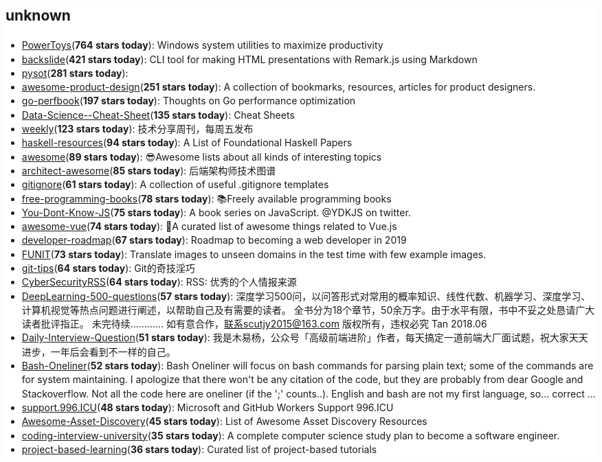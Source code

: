 ## unknown
* [PowerToys](https://github.com/microsoft/PowerToys)(**764 stars today**): Windows system utilities to maximize productivity
* [backslide](https://github.com/sabakkps/backslide)(**421 stars today**): CLI tool for making HTML presentations with Remark.js using Markdown
* [pysot](https://github.com/STVIR/pysot)(**281 stars today**): 
* [awesome-product-design](https://github.com/teoga/awesome-product-design)(**251 stars today**): A collection of bookmarks, resources, articles for product designers.
* [go-perfbook](https://github.com/dgryski/go-perfbook)(**197 stars today**): Thoughts on Go performance optimization
* [Data-Science--Cheat-Sheet](https://github.com/abhat222/Data-Science--Cheat-Sheet)(**135 stars today**): Cheat Sheets
* [weekly](https://github.com/ruanyf/weekly)(**123 stars today**): 技术分享周刊，每周五发布
* [haskell-resources](https://github.com/cohomolo-gy/haskell-resources)(**94 stars today**): A List of Foundational Haskell Papers
* [awesome](https://github.com/sindresorhus/awesome)(**89 stars today**): 😎Awesome lists about all kinds of interesting topics
* [architect-awesome](https://github.com/xingshaocheng/architect-awesome)(**85 stars today**): 后端架构师技术图谱
* [gitignore](https://github.com/github/gitignore)(**61 stars today**): A collection of useful .gitignore templates
* [free-programming-books](https://github.com/EbookFoundation/free-programming-books)(**78 stars today**): 📚Freely available programming books
* [You-Dont-Know-JS](https://github.com/getify/You-Dont-Know-JS)(**75 stars today**): A book series on JavaScript. @YDKJS on twitter.
* [awesome-vue](https://github.com/vuejs/awesome-vue)(**74 stars today**): 🎉A curated list of awesome things related to Vue.js
* [developer-roadmap](https://github.com/kamranahmedse/developer-roadmap)(**67 stars today**): Roadmap to becoming a web developer in 2019
* [FUNIT](https://github.com/NVlabs/FUNIT)(**73 stars today**): Translate images to unseen domains in the test time with few example images.
* [git-tips](https://github.com/521xueweihan/git-tips)(**64 stars today**): Git的奇技淫巧
* [CyberSecurityRSS](https://github.com/zer0yu/CyberSecurityRSS)(**64 stars today**): RSS: 优秀的个人情报来源
* [DeepLearning-500-questions](https://github.com/scutan90/DeepLearning-500-questions)(**57 stars today**): 深度学习500问，以问答形式对常用的概率知识、线性代数、机器学习、深度学习、计算机视觉等热点问题进行阐述，以帮助自己及有需要的读者。 全书分为18个章节，50余万字。由于水平有限，书中不妥之处恳请广大读者批评指正。 未完待续............ 如有意合作，联系scutjy2015@163.com 版权所有，违权必究 Tan 2018.06
* [Daily-Interview-Question](https://github.com/Advanced-Frontend/Daily-Interview-Question)(**51 stars today**): 我是木易杨，公众号「高级前端进阶」作者，每天搞定一道前端大厂面试题，祝大家天天进步，一年后会看到不一样的自己。
* [Bash-Oneliner](https://github.com/onceupon/Bash-Oneliner)(**52 stars today**): Bash Oneliner will focus on bash commands for parsing plain text; some of the commands are for system maintaining. I apologize that there won't be any citation of the code, but they are probably from dear Google and Stackoverflow. Not all the code here are oneliner (if the ';' counts..). English and bash are not my first language, so... correct …
* [support.996.ICU](https://github.com/MSWorkers/support.996.ICU)(**48 stars today**): Microsoft and GitHub Workers Support 996.ICU
* [Awesome-Asset-Discovery](https://github.com/redhuntlabs/Awesome-Asset-Discovery)(**45 stars today**): List of Awesome Asset Discovery Resources
* [coding-interview-university](https://github.com/jwasham/coding-interview-university)(**35 stars today**): A complete computer science study plan to become a software engineer.
* [project-based-learning](https://github.com/tuvtran/project-based-learning)(**36 stars today**): Curated list of project-based tutorials
